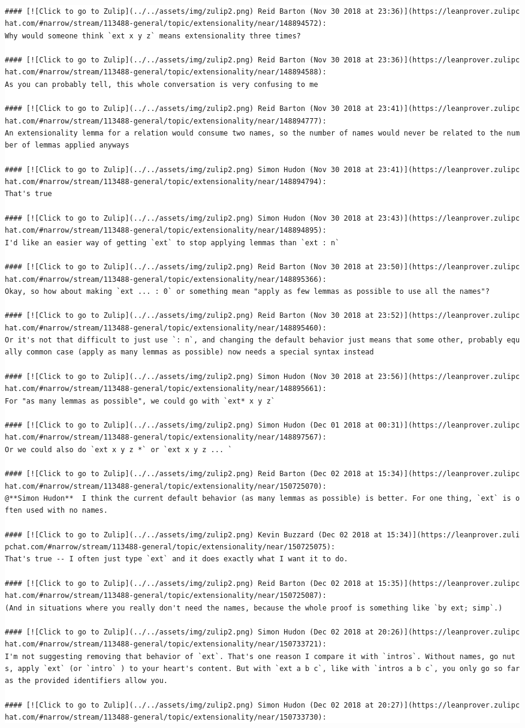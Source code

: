 ````
#### [![Click to go to Zulip](../../assets/img/zulip2.png) Reid Barton (Nov 30 2018 at 23:36)](https://leanprover.zulipchat.com/#narrow/stream/113488-general/topic/extensionality/near/148894572):
Why would someone think `ext x y z` means extensionality three times?

#### [![Click to go to Zulip](../../assets/img/zulip2.png) Reid Barton (Nov 30 2018 at 23:36)](https://leanprover.zulipchat.com/#narrow/stream/113488-general/topic/extensionality/near/148894588):
As you can probably tell, this whole conversation is very confusing to me

#### [![Click to go to Zulip](../../assets/img/zulip2.png) Reid Barton (Nov 30 2018 at 23:41)](https://leanprover.zulipchat.com/#narrow/stream/113488-general/topic/extensionality/near/148894777):
An extensionality lemma for a relation would consume two names, so the number of names would never be related to the number of lemmas applied anyways

#### [![Click to go to Zulip](../../assets/img/zulip2.png) Simon Hudon (Nov 30 2018 at 23:41)](https://leanprover.zulipchat.com/#narrow/stream/113488-general/topic/extensionality/near/148894794):
That's true

#### [![Click to go to Zulip](../../assets/img/zulip2.png) Simon Hudon (Nov 30 2018 at 23:43)](https://leanprover.zulipchat.com/#narrow/stream/113488-general/topic/extensionality/near/148894895):
I'd like an easier way of getting `ext` to stop applying lemmas than `ext : n`

#### [![Click to go to Zulip](../../assets/img/zulip2.png) Reid Barton (Nov 30 2018 at 23:50)](https://leanprover.zulipchat.com/#narrow/stream/113488-general/topic/extensionality/near/148895366):
Okay, so how about making `ext ... : 0` or something mean "apply as few lemmas as possible to use all the names"?

#### [![Click to go to Zulip](../../assets/img/zulip2.png) Reid Barton (Nov 30 2018 at 23:52)](https://leanprover.zulipchat.com/#narrow/stream/113488-general/topic/extensionality/near/148895460):
Or it's not that difficult to just use `: n`, and changing the default behavior just means that some other, probably equally common case (apply as many lemmas as possible) now needs a special syntax instead

#### [![Click to go to Zulip](../../assets/img/zulip2.png) Simon Hudon (Nov 30 2018 at 23:56)](https://leanprover.zulipchat.com/#narrow/stream/113488-general/topic/extensionality/near/148895661):
For "as many lemmas as possible", we could go with `ext* x y z`

#### [![Click to go to Zulip](../../assets/img/zulip2.png) Simon Hudon (Dec 01 2018 at 00:31)](https://leanprover.zulipchat.com/#narrow/stream/113488-general/topic/extensionality/near/148897567):
Or we could also do `ext x y z *` or `ext x y z ... `

#### [![Click to go to Zulip](../../assets/img/zulip2.png) Reid Barton (Dec 02 2018 at 15:34)](https://leanprover.zulipchat.com/#narrow/stream/113488-general/topic/extensionality/near/150725070):
@**Simon Hudon**  I think the current default behavior (as many lemmas as possible) is better. For one thing, `ext` is often used with no names.

#### [![Click to go to Zulip](../../assets/img/zulip2.png) Kevin Buzzard (Dec 02 2018 at 15:34)](https://leanprover.zulipchat.com/#narrow/stream/113488-general/topic/extensionality/near/150725075):
That's true -- I often just type `ext` and it does exactly what I want it to do.

#### [![Click to go to Zulip](../../assets/img/zulip2.png) Reid Barton (Dec 02 2018 at 15:35)](https://leanprover.zulipchat.com/#narrow/stream/113488-general/topic/extensionality/near/150725087):
(And in situations where you really don't need the names, because the whole proof is something like `by ext; simp`.)

#### [![Click to go to Zulip](../../assets/img/zulip2.png) Simon Hudon (Dec 02 2018 at 20:26)](https://leanprover.zulipchat.com/#narrow/stream/113488-general/topic/extensionality/near/150733721):
I'm not suggesting removing that behavior of `ext`. That's one reason I compare it with `intros`. Without names, go nuts, apply `ext` (or `intro` ) to your heart's content. But with `ext a b c`, like with `intros a b c`, you only go so far as the provided identifiers allow you.

#### [![Click to go to Zulip](../../assets/img/zulip2.png) Simon Hudon (Dec 02 2018 at 20:27)](https://leanprover.zulipchat.com/#narrow/stream/113488-general/topic/extensionality/near/150733730):
````